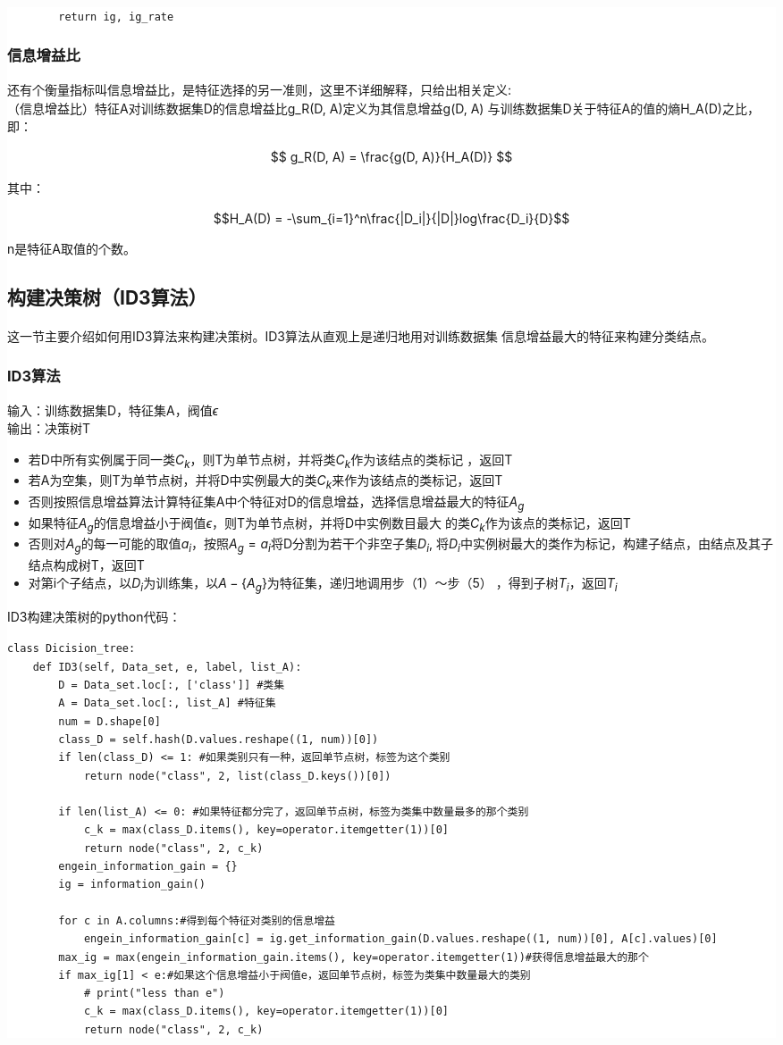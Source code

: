 ```
        return ig, ig_rate
```


### 信息增益比

还有个衡量指标叫信息增益比，是特征选择的另一准则，这里不详细解释，只给出相关定义:  
（信息增益比）特征A对训练数据集D的信息增益比g_R(D, A)定义为其信息增益g(D, A)
与训练数据集D关于特征A的值的熵H_A(D)之比，即：

$$
    g_R(D, A) = \frac{g(D, A)}{H_A(D)}
$$

其中：

$$H_A(D) = -\sum_{i=1}^n\frac{|D_i|}{|D|}log\frac{D_i}{D}$$

n是特征A取值的个数。

## 构建决策树（ID3算法）

这一节主要介绍如何用ID3算法来构建决策树。ID3算法从直观上是递归地用对训练数据集
信息增益最大的特征来构建分类结点。  

### ID3算法

输入：训练数据集D，特征集A，阀值$\epsilon$  
输出：决策树T  

* 若D中所有实例属于同一类$C_k$，则T为单节点树，并将类$C_k$作为该结点的类标记
，返回T
* 若A为空集，则T为单节点树，并将D中实例最大的类$C_k$来作为该结点的类标记，返回T 
* 否则按照信息增益算法计算特征集A中个特征对D的信息增益，选择信息增益最大的特征$A_g$
* 如果特征$A_g$的信息增益小于阀值$\epsilon$，则T为单节点树，并将D中实例数目最大
  的类$C_k$作为该点的类标记，返回T
* 否则对$A_g$的每一可能的取值$a_i$，按照$A_g=a_i$将D分割为若干个非空子集$D_i$,
  将$D_i$中实例树最大的类作为标记，构建子结点，由结点及其子结点构成树T，返回T
* 对第i个子结点，以$D_i$为训练集，以$A - \{A_g\}$为特征集，递归地调用步（1）～步（5）
  ，得到子树$T_i$，返回$T_i$

ID3构建决策树的python代码：

```
class Dicision_tree:
    def ID3(self, Data_set, e, label, list_A):
        D = Data_set.loc[:, ['class']] #类集
        A = Data_set.loc[:, list_A] #特征集
        num = D.shape[0]
        class_D = self.hash(D.values.reshape((1, num))[0])
        if len(class_D) <= 1: #如果类别只有一种，返回单节点树，标签为这个类别
            return node("class", 2, list(class_D.keys())[0])

        if len(list_A) <= 0: #如果特征都分完了，返回单节点树，标签为类集中数量最多的那个类别
            c_k = max(class_D.items(), key=operator.itemgetter(1))[0]
            return node("class", 2, c_k)
        engein_information_gain = {}
        ig = information_gain()

        for c in A.columns:#得到每个特征对类别的信息增益
            engein_information_gain[c] = ig.get_information_gain(D.values.reshape((1, num))[0], A[c].values)[0]
        max_ig = max(engein_information_gain.items(), key=operator.itemgetter(1))#获得信息增益最大的那个
        if max_ig[1] < e:#如果这个信息增益小于阀值e，返回单节点树，标签为类集中数量最大的类别
            # print("less than e")
            c_k = max(class_D.items(), key=operator.itemgetter(1))[0]
            return node("class", 2, c_k)
```